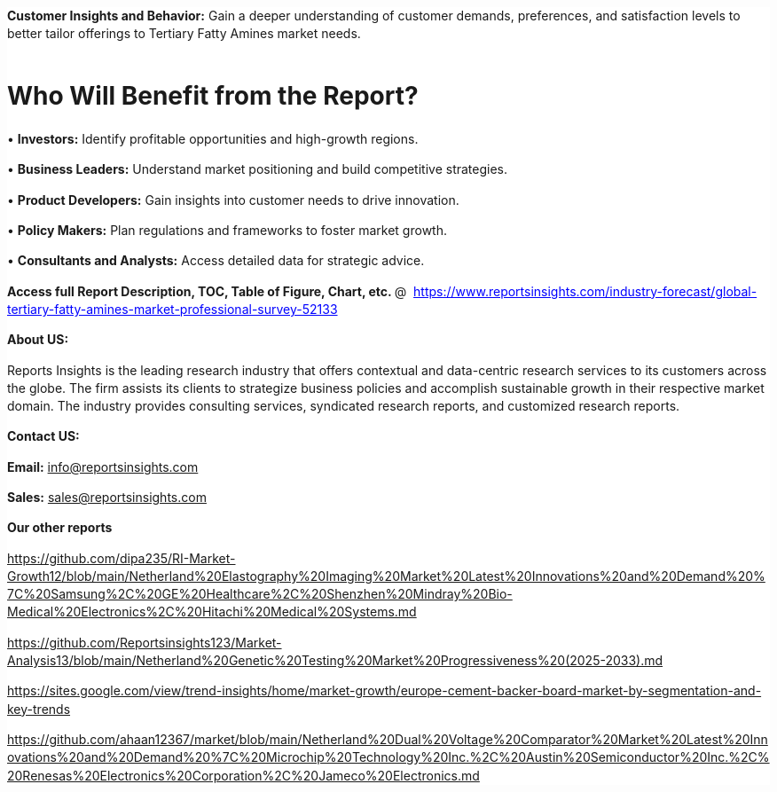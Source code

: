 <strong>Customer Insights and Behavior:</strong>
Gain a deeper understanding of customer demands, preferences, and satisfaction levels to better tailor offerings to Tertiary Fatty Amines market needs.

# <strong>Who Will Benefit from the Report?</strong>

• <strong>Investors:</strong> Identify profitable opportunities and high-growth regions.

• <strong>Business Leaders:</strong> Understand market positioning and build competitive strategies.

• <strong>Product Developers:</strong> Gain insights into customer needs to drive innovation.

• <strong>Policy Makers:</strong> Plan regulations and frameworks to foster market growth.

• <strong>Consultants and Analysts:</strong> Access detailed data for strategic advice.
</ul>
<strong>Access full Report Description, TOC, Table of Figure, Chart, etc. </strong>@  <a href=https://www.reportsinsights.com/industry-forecast/global-tertiary-fatty-amines-market-professional-survey-52133 style=color:#0000ff;>https://www.reportsinsights.com/industry-forecast/global-tertiary-fatty-amines-market-professional-survey-52133</a></font>

<strong><strong>About US</strong>:</strong>

Reports Insights is the leading research industry that offers contextual and data-centric research services to its customers across the globe. The firm assists its clients to strategize business policies and accomplish sustainable growth in their respective market domain. The industry provides consulting services, syndicated research reports, and customized research reports.

<strong>Contact US:</strong>

<p class=""""><b>Email:</b> <a href=mailto:info@reportsinsights.com>info@reportsinsights.com</a></p>
<p class=""""><b>Sales:</b> <a href=mailto:sales@reportsinsights.com>sales@reportsinsights.com</a></p>

<strong>Our other reports</strong>

<a href=https://github.com/dipa235/RI-Market-Growth12/blob/main/Netherland%20Elastography%20Imaging%20Market%20Latest%20Innovations%20and%20Demand%20%7C%20Samsung%2C%20GE%20Healthcare%2C%20Shenzhen%20Mindray%20Bio-Medical%20Electronics%2C%20Hitachi%20Medical%20Systems.md>https://github.com/dipa235/RI-Market-Growth12/blob/main/Netherland%20Elastography%20Imaging%20Market%20Latest%20Innovations%20and%20Demand%20%7C%20Samsung%2C%20GE%20Healthcare%2C%20Shenzhen%20Mindray%20Bio-Medical%20Electronics%2C%20Hitachi%20Medical%20Systems.md</a>

<a href=https://github.com/Reportsinsights123/Market-Analysis13/blob/main/Netherland%20Genetic%20Testing%20Market%20Progressiveness%20(2025-2033).md>https://github.com/Reportsinsights123/Market-Analysis13/blob/main/Netherland%20Genetic%20Testing%20Market%20Progressiveness%20(2025-2033).md</a>

<a href=https://sites.google.com/view/trend-insights/home/market-growth/europe-cement-backer-board-market-by-segmentation-and-key-trends>https://sites.google.com/view/trend-insights/home/market-growth/europe-cement-backer-board-market-by-segmentation-and-key-trends</a>

<a href=https://github.com/ahaan12367/market/blob/main/Netherland%20Dual%20Voltage%20Comparator%20Market%20Latest%20Innovations%20and%20Demand%20%7C%20Microchip%20Technology%20Inc.%2C%20Austin%20Semiconductor%20Inc.%2C%20Renesas%20Electronics%20Corporation%2C%20Jameco%20Electronics.md>https://github.com/ahaan12367/market/blob/main/Netherland%20Dual%20Voltage%20Comparator%20Market%20Latest%20Innovations%20and%20Demand%20%7C%20Microchip%20Technology%20Inc.%2C%20Austin%20Semiconductor%20Inc.%2C%20Renesas%20Electronics%20Corporation%2C%20Jameco%20Electronics.md</a>
